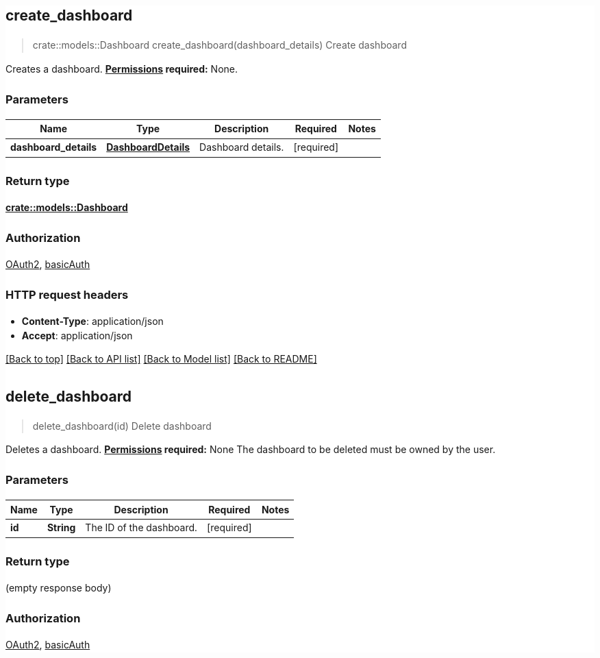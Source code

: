 
## create_dashboard

> crate::models::Dashboard create_dashboard(dashboard_details)
Create dashboard

Creates a dashboard.  **[Permissions](#permissions) required:** None.

### Parameters


Name | Type | Description  | Required | Notes
------------- | ------------- | ------------- | ------------- | -------------
**dashboard_details** | [**DashboardDetails**](DashboardDetails.md) | Dashboard details. | [required] |

### Return type

[**crate::models::Dashboard**](Dashboard.md)

### Authorization

[OAuth2](../README.md#OAuth2), [basicAuth](../README.md#basicAuth)

### HTTP request headers

- **Content-Type**: application/json
- **Accept**: application/json

[[Back to top]](#) [[Back to API list]](../README.md#documentation-for-api-endpoints) [[Back to Model list]](../README.md#documentation-for-models) [[Back to README]](../README.md)


## delete_dashboard

> delete_dashboard(id)
Delete dashboard

Deletes a dashboard.  **[Permissions](#permissions) required:** None  The dashboard to be deleted must be owned by the user.

### Parameters


Name | Type | Description  | Required | Notes
------------- | ------------- | ------------- | ------------- | -------------
**id** | **String** | The ID of the dashboard. | [required] |

### Return type

 (empty response body)

### Authorization

[OAuth2](../README.md#OAuth2), [basicAuth](../README.md#basicAuth)
